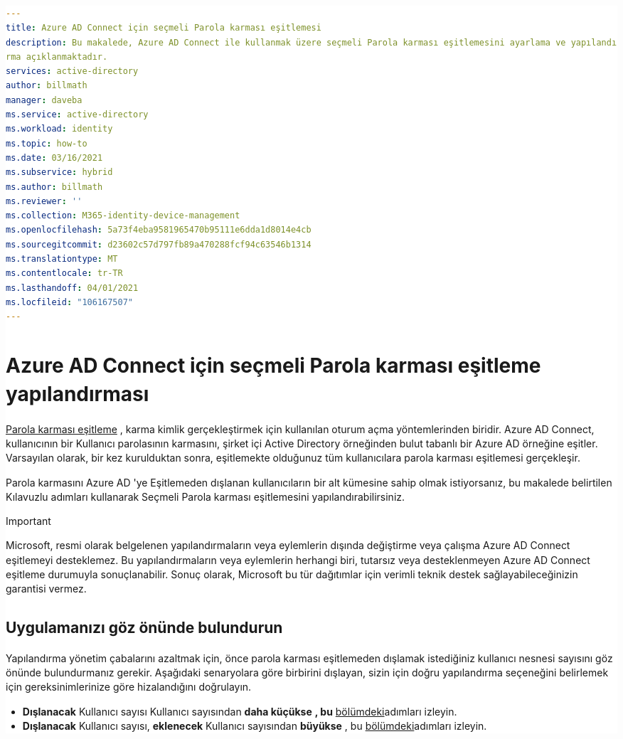 ```yaml
---
title: Azure AD Connect için seçmeli Parola karması eşitlemesi
description: Bu makalede, Azure AD Connect ile kullanmak üzere seçmeli Parola karması eşitlemesini ayarlama ve yapılandırma açıklanmaktadır.
services: active-directory
author: billmath
manager: daveba
ms.service: active-directory
ms.workload: identity
ms.topic: how-to
ms.date: 03/16/2021
ms.subservice: hybrid
ms.author: billmath
ms.reviewer: ''
ms.collection: M365-identity-device-management
ms.openlocfilehash: 5a73f4eba9581965470b95111e6dda1d8014e4cb
ms.sourcegitcommit: d23602c57d797fb89a470288fcf94c63546b1314
ms.translationtype: MT
ms.contentlocale: tr-TR
ms.lasthandoff: 04/01/2021
ms.locfileid: "106167507"
---
```

# <a name="selective-password-hash-synchronization-configuration-for-azure-ad-connect"></a>Azure AD Connect için seçmeli Parola karması eşitleme yapılandırması

[Parola karması eşitleme](whatis-phs.md) , karma kimlik gerçekleştirmek için kullanılan oturum açma yöntemlerinden biridir. Azure AD Connect, kullanıcının bir Kullanıcı parolasının karmasını, şirket içi Active Directory örneğinden bulut tabanlı bir Azure AD örneğine eşitler.  Varsayılan olarak, bir kez kurulduktan sonra, eşitlemekte olduğunuz tüm kullanıcılara parola karması eşitlemesi gerçekleşir.

Parola karmasını Azure AD 'ye Eşitlemeden dışlanan kullanıcıların bir alt kümesine sahip olmak istiyorsanız, bu makalede belirtilen Kılavuzlu adımları kullanarak Seçmeli Parola karması eşitlemesini yapılandırabilirsiniz.

>[!Important]
> Microsoft, resmi olarak belgelenen yapılandırmaların veya eylemlerin dışında değiştirme veya çalışma Azure AD Connect eşitlemeyi desteklemez. Bu yapılandırmaların veya eylemlerin herhangi biri, tutarsız veya desteklenmeyen Azure AD Connect eşitleme durumuyla sonuçlanabilir. Sonuç olarak, Microsoft bu tür dağıtımlar için verimli teknik destek sağlayabileceğinizin garantisi vermez. 


## <a name="consider-your-implementation"></a>Uygulamanızı göz önünde bulundurun  
Yapılandırma yönetim çabalarını azaltmak için, önce parola karması eşitlemeden dışlamak istediğiniz kullanıcı nesnesi sayısını göz önünde bulundurmanız gerekir. Aşağıdaki senaryolara göre birbirini dışlayan, sizin için doğru yapılandırma seçeneğini belirlemek için gereksinimlerinize göre hizalandığını doğrulayın.
- **Dışlanacak** Kullanıcı sayısı Kullanıcı sayısından **daha küçükse** **, bu** [bölümdeki](#excluded-users-is-smaller-than-included-users)adımları izleyin.
- **Dışlanacak** Kullanıcı sayısı, **eklenecek** Kullanıcı sayısından **büyükse** , bu [bölümdeki](#excluded-users-is-larger-than-included-users)adımları izleyin.
